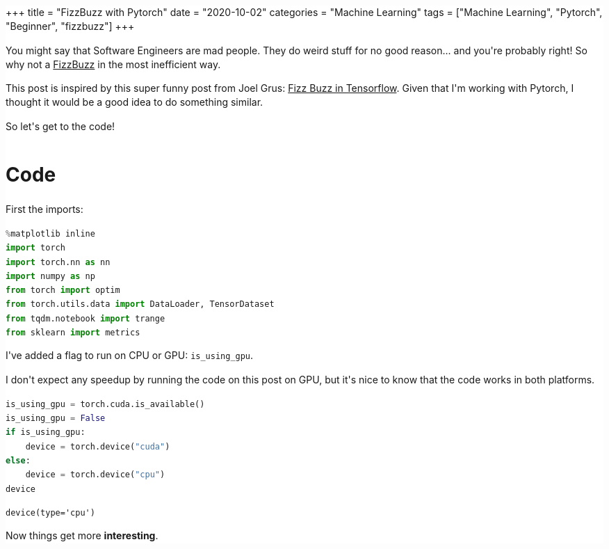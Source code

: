 +++
title = "FizzBuzz with Pytorch"
date = "2020-10-02"
categories = "Machine Learning"
tags = ["Machine Learning", "Pytorch", "Beginner", "fizzbuzz"]
+++


You might say that Software Engineers are mad people. They do weird stuff for no good reason...
and you're probably right! So why not a [FizzBuzz](https://en.wikipedia.org/wiki/Fizz_buzz)
in the most inefficient way.

This post is inspired by this super funny post from Joel Grus: [Fizz Buzz in Tensorflow](https://joelgrus.com/2016/05/23/fizz-buzz-in-tensorflow/).
Given that I'm working with Pytorch, I thought it would be a good idea to do something similar.

So let's get to the code!

# Code

First the imports:


```python
%matplotlib inline
import torch
import torch.nn as nn
import numpy as np
from torch import optim
from torch.utils.data import DataLoader, TensorDataset
from tqdm.notebook import trange
from sklearn import metrics
```

I've added a flag to run on CPU or GPU: `is_using_gpu`.

I don't expect any speedup by running the code on this post on GPU, but it's nice to
know that the code works in both platforms.


```python
is_using_gpu = torch.cuda.is_available()
is_using_gpu = False
if is_using_gpu:
    device = torch.device("cuda")
else:
    device = torch.device("cpu")
device
```




    device(type='cpu')



Now things get more **interesting**.
